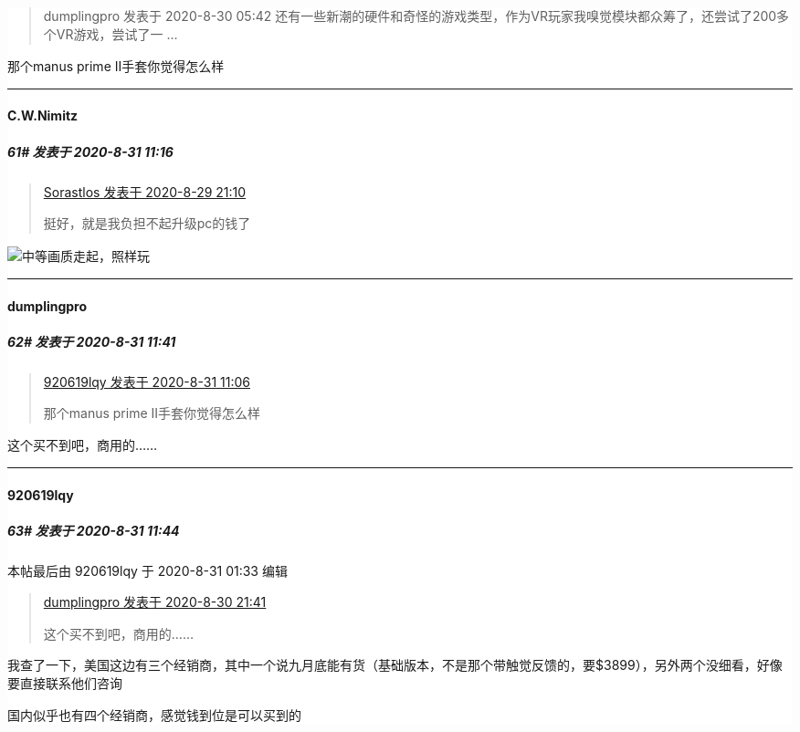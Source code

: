 

<blockquote>dumplingpro 发表于 2020-8-30 05:42
还有一些新潮的硬件和奇怪的游戏类型，作为VR玩家我嗅觉模块都众筹了，还尝试了200多个VR游戏，尝试了一 ...</blockquote>
那个manus prime II手套你觉得怎么样







*****

####  C.W.Nimitz  
##### 61#       发表于 2020-8-31 11:16



<blockquote><a href="httphttps://bbs.saraba1st.com/2b/forum.php?mod=redirect&amp;goto=findpost&amp;pid=48591150&amp;ptid=1957271" target="_blank">Sorastlos 发表于 2020-8-29 21:10</a>

挺好，就是我负担不起升级pc的钱了</blockquote>
<img src="https://static.saraba1st.com/image/smiley/face2017/067.png" referrerpolicy="no-referrer">中等画质走起，照样玩







*****

####  dumplingpro  
##### 62#       发表于 2020-8-31 11:41



<blockquote><a href="httphttps://bbs.saraba1st.com/2b/forum.php?mod=redirect&amp;goto=findpost&amp;pid=48598720&amp;ptid=1957271" target="_blank">920619lqy 发表于 2020-8-31 11:06</a>

那个manus prime II手套你觉得怎么样</blockquote>
这个买不到吧，商用的……







*****

####  920619lqy  
##### 63#       发表于 2020-8-31 11:44



 本帖最后由 920619lqy 于 2020-8-31 01:33 编辑 
<blockquote><a href="httphttps://bbs.saraba1st.com/2b/forum.php?mod=redirect&amp;goto=findpost&amp;pid=48599197&amp;ptid=1957271" target="_blank">dumplingpro 发表于 2020-8-30 21:41</a>

这个买不到吧，商用的……</blockquote>
我查了一下，美国这边有三个经销商，其中一个说九月底能有货（基础版本，不是那个带触觉反馈的，要$3899），另外两个没细看，好像要直接联系他们咨询

国内似乎也有四个经销商，感觉钱到位是可以买到的
